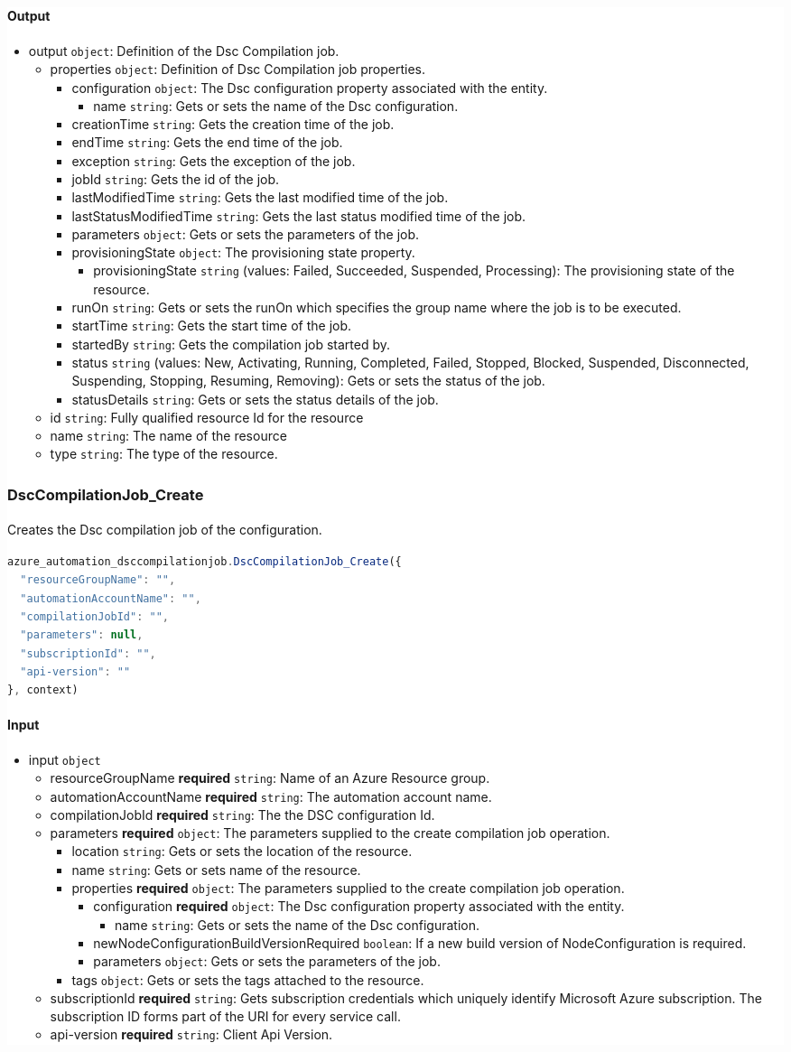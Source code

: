 #### Output
* output `object`: Definition of the Dsc Compilation job.
  * properties `object`: Definition of Dsc Compilation job properties.
    * configuration `object`: The Dsc configuration property associated with the entity.
      * name `string`: Gets or sets the name of the Dsc configuration.
    * creationTime `string`: Gets the creation time of the job.
    * endTime `string`: Gets the end time of the job.
    * exception `string`: Gets the exception of the job.
    * jobId `string`: Gets the id of the job.
    * lastModifiedTime `string`: Gets the last modified time of the job.
    * lastStatusModifiedTime `string`: Gets the last status modified time of the job.
    * parameters `object`: Gets or sets the parameters of the job.
    * provisioningState `object`: The provisioning state property.
      * provisioningState `string` (values: Failed, Succeeded, Suspended, Processing): The provisioning state of the resource.
    * runOn `string`: Gets or sets the runOn which specifies the group name where the job is to be executed.
    * startTime `string`: Gets the start time of the job.
    * startedBy `string`: Gets the compilation job started by.
    * status `string` (values: New, Activating, Running, Completed, Failed, Stopped, Blocked, Suspended, Disconnected, Suspending, Stopping, Resuming, Removing): Gets or sets the status of the job.
    * statusDetails `string`: Gets or sets the status details of the job.
  * id `string`: Fully qualified resource Id for the resource
  * name `string`: The name of the resource
  * type `string`: The type of the resource.

### DscCompilationJob_Create
Creates the Dsc compilation job of the configuration.


```js
azure_automation_dsccompilationjob.DscCompilationJob_Create({
  "resourceGroupName": "",
  "automationAccountName": "",
  "compilationJobId": "",
  "parameters": null,
  "subscriptionId": "",
  "api-version": ""
}, context)
```

#### Input
* input `object`
  * resourceGroupName **required** `string`: Name of an Azure Resource group.
  * automationAccountName **required** `string`: The automation account name.
  * compilationJobId **required** `string`: The the DSC configuration Id.
  * parameters **required** `object`: The parameters supplied to the create compilation job operation.
    * location `string`: Gets or sets the location of the resource.
    * name `string`: Gets or sets name of the resource.
    * properties **required** `object`: The parameters supplied to the create compilation job operation.
      * configuration **required** `object`: The Dsc configuration property associated with the entity.
        * name `string`: Gets or sets the name of the Dsc configuration.
      * newNodeConfigurationBuildVersionRequired `boolean`: If a new build version of NodeConfiguration is required.
      * parameters `object`: Gets or sets the parameters of the job.
    * tags `object`: Gets or sets the tags attached to the resource.
  * subscriptionId **required** `string`: Gets subscription credentials which uniquely identify Microsoft Azure subscription. The subscription ID forms part of the URI for every service call.
  * api-version **required** `string`: Client Api Version.
